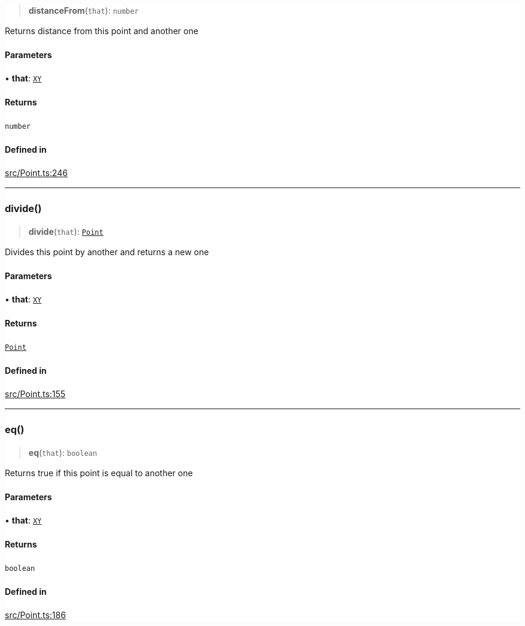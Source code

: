 > **distanceFrom**(`that`): `number`

Returns distance from this point and another one

#### Parameters

• **that**: [`XY`](/api/interfaces/xy/)

#### Returns

`number`

#### Defined in

[src/Point.ts:246](https://github.com/fabricjs/fabric.js/blob/a0b4adf41e0a1fd81824114cedd4c32bfb8cac25/src/Point.ts#L246)

***

### divide()

> **divide**(`that`): [`Point`](/api/classes/point/)

Divides this point by another and returns a new one

#### Parameters

• **that**: [`XY`](/api/interfaces/xy/)

#### Returns

[`Point`](/api/classes/point/)

#### Defined in

[src/Point.ts:155](https://github.com/fabricjs/fabric.js/blob/a0b4adf41e0a1fd81824114cedd4c32bfb8cac25/src/Point.ts#L155)

***

### eq()

> **eq**(`that`): `boolean`

Returns true if this point is equal to another one

#### Parameters

• **that**: [`XY`](/api/interfaces/xy/)

#### Returns

`boolean`

#### Defined in

[src/Point.ts:186](https://github.com/fabricjs/fabric.js/blob/a0b4adf41e0a1fd81824114cedd4c32bfb8cac25/src/Point.ts#L186)
